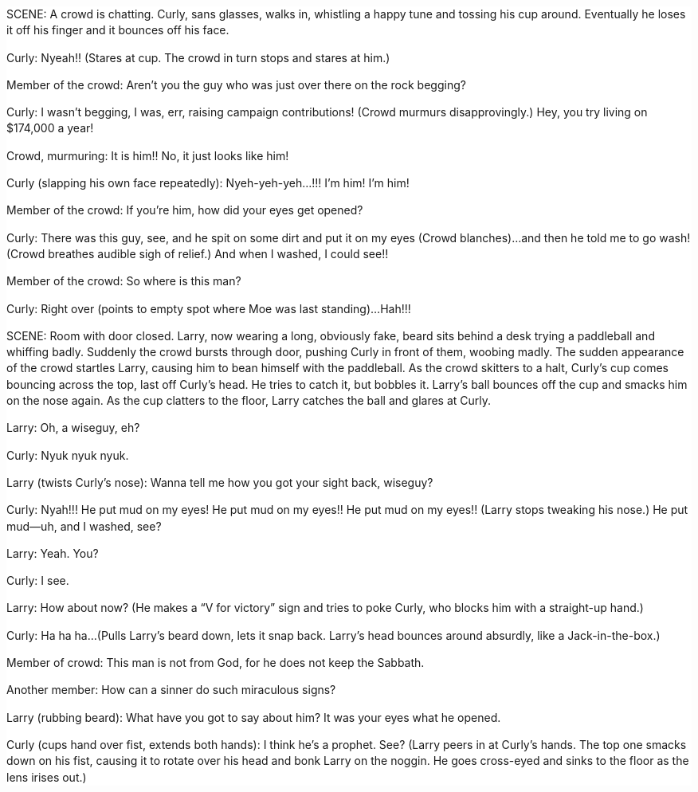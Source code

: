 SCENE: A crowd is chatting. Curly, sans glasses, walks in, whistling a happy tune and tossing his cup around. Eventually he loses it off his finger and it bounces off his face.

Curly: Nyeah!! (Stares at cup. The crowd in turn stops and stares at him.)

Member of the crowd: Aren’t you the guy who was just over there on the rock begging?

Curly: I wasn’t begging, I was, err, raising campaign contributions! (Crowd murmurs disapprovingly.) Hey, you try living on $174,000 a year!

Crowd, murmuring: It is him!! No, it just looks like him!

Curly (slapping his own face repeatedly): Nyeh-yeh-yeh…!!! I’m him! I’m him!

Member of the crowd: If you’re him, how did your eyes get opened?

Curly: There was this guy, see, and he spit on some dirt and put it on my eyes (Crowd blanches)…and then he told me to go wash! (Crowd breathes audible sigh of relief.) And when I washed, I could see!!

Member of the crowd: So where is this man?

Curly: Right over (points to empty spot where Moe was last standing)…Hah!!!

SCENE: Room with door closed. Larry, now wearing a long, obviously fake, beard sits behind a desk trying a paddleball and whiffing badly. Suddenly the crowd bursts through door, pushing Curly in front of them, woobing madly. The sudden appearance of the crowd startles Larry, causing him to bean himself with the paddleball. As the crowd skitters to a halt, Curly’s cup comes bouncing across the top, last off Curly’s head. He tries to catch it, but bobbles it. Larry’s ball bounces off the cup and smacks him on the nose again. As the cup clatters to the floor, Larry catches the ball and glares at Curly.

Larry: Oh, a wiseguy, eh?

Curly: Nyuk nyuk nyuk.

Larry (twists Curly’s nose): Wanna tell me how you got your sight back, wiseguy?

Curly: Nyah!!! He put mud on my eyes! He put mud on my eyes!! He put mud on my eyes!! (Larry stops tweaking his nose.) He put mud—uh, and I washed, see?

Larry: Yeah. You?

Curly: I see.

Larry: How about now? (He makes a “V for victory” sign and tries to poke Curly, who blocks him with a straight-up hand.)

Curly: Ha ha ha…(Pulls Larry’s beard down, lets it snap back. Larry’s head bounces around absurdly, like a Jack-in-the-box.)

Member of crowd: This man is not from God, for he does not keep the Sabbath.

Another member: How can a sinner do such miraculous signs?

Larry (rubbing beard): What have you got to say about him? It was your eyes what he opened.

Curly (cups hand over fist, extends both hands): I think he’s a prophet. See? (Larry peers in at Curly’s hands. The top one smacks down on his fist, causing it to rotate over his head and bonk Larry on the noggin. He goes cross-eyed and sinks to the floor as the lens irises out.)
